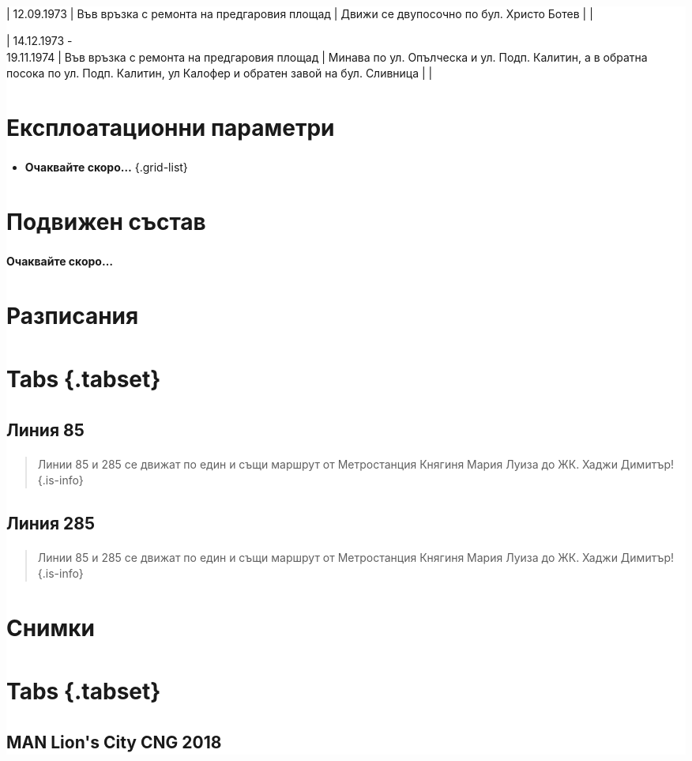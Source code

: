 | 12.09.1973 | Във връзка с ремонта на предгаровия площад | Движи се двупосочно по бул. Христо Ботев |     |


| 14.12.1973 -   <br>19.11.1974 | Във връзка с ремонта на предгаровия площад | Минава по ул. Опълческа и ул. Подп. Калитин, а в обратна посока по ул. Подп. Калитин, ул Калофер и обратен завой на бул. Сливница |     |





# Експлоатационни параметри

- **Очаквайте скоро…**
{.grid-list}

# **Подвижен състав**

**Очаквайте скоро…**
# Разписания

# Tabs {.tabset}

## Линия 85

> Линии 85 и 285 се движат по един и същи маршрут от Метростанция Княгиня Мария Луиза до ЖК. Хаджи Димитър!
{.is-info}

<iframe src="https://dimitar5555.github.io/sofiatraffic-schedules/#!bus/85/" title="Разписания" width="100%" height="800px" scrolling="no" frameBorder="0">
</iframe>

## Линия 285

> Линии 85 и 285 се движат по един и същи маршрут от Метростанция Княгиня Мария Луиза до ЖК. Хаджи Димитър!
{.is-info}

<iframe src="https://dimitar5555.github.io/sofiatraffic-schedules/#!bus/285/" title="Разписания" width="100%" height="800px" scrolling="no" frameBorder="0">
</iframe>

# Снимки
  
# Tabs {.tabset}

## MAN Lion's City CNG 2018
